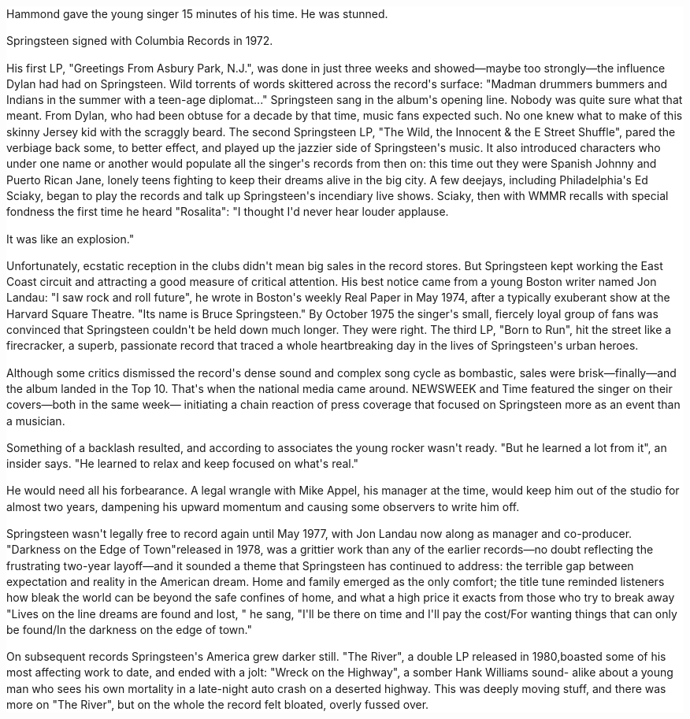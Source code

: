 Hammond gave the young singer 15 minutes of his time. He was stunned.

Springsteen signed with Columbia Records in 1972.

His first LP, "Greetings From Asbury Park, N.J.", was done in just three weeks and showed—maybe too strongly—the influence Dylan had had on Springsteen. Wild torrents of words skittered across the record's surface: "Madman drummers bummers and Indians in the summer with a teen-age diplomat..." Springsteen sang in the album's opening line. Nobody was quite sure what that meant. From Dylan, who had been obtuse for a decade by that time, music fans expected such. No one knew what to make of this skinny Jersey kid with the scraggly beard. The second Springsteen LP, "The Wild, the Innocent & the E Street Shuffle", pared the verbiage back some, to better effect, and played up the jazzier side of Springsteen's music. It also introduced characters who under one name or another would populate all the singer's records from then on: this time out they were Spanish Johnny and Puerto Rican Jane, lonely teens fighting to keep their dreams alive in the big city. A few deejays, including Philadelphia's Ed Sciaky, began to play the records and talk up Springsteen's incendiary live shows. Sciaky, then with WMMR recalls with special fondness the first time he heard "Rosalita": "I thought I'd never hear louder applause.

It was like an explosion."

Unfortunately, ecstatic reception in the clubs didn't mean big sales in the record stores. But Springsteen kept working the East Coast circuit and attracting a good measure of critical attention. His best notice came from a young Boston writer named Jon Landau: "I saw rock and roll future", he wrote in Boston's weekly Real Paper in May 1974, after a typically exuberant show at the Harvard Square Theatre. "Its name is Bruce Springsteen." By October 1975 the singer's small, fiercely loyal group of fans was convinced that Springsteen couldn't be held down much longer. They were right. The third LP, "Born to Run", hit the street like a firecracker, a superb, passionate record that traced a whole heartbreaking day in the lives of Springsteen's urban heroes.

Although some critics dismissed the record's dense sound and complex song cycle as bombastic, sales were brisk—finally—and the album landed in the Top 10. That's when the national media came around. NEWSWEEK and Time featured the singer on their covers—both in the same week— initiating a chain reaction of press coverage that focused on Springsteen more as an event than a musician.

Something of a backlash resulted, and according to associates the young rocker wasn't ready. "But he learned a lot from it", an insider says. "He learned to relax and keep focused on what's real."

He would need all his forbearance. A legal wrangle with Mike Appel, his manager at the time, would keep him out of the studio for almost two years, dampening his upward momentum and causing some observers to write him off.

Springsteen wasn't legally free to record again until May 1977, with Jon Landau now along as manager and co-producer. "Darkness on the Edge of Town"released in 1978, was a grittier work than any of the earlier records—no doubt reflecting the frustrating two-year layoff—and it sounded a theme that Springsteen has continued to address: the terrible gap between expectation and reality in the American dream. Home and family emerged as the only comfort; the title tune reminded listeners how bleak the world can be beyond the safe confines of home, and what a high price it exacts from those who try to break away "Lives on the line dreams are found and lost, " he sang, "I'll be there on time and I'll pay the cost/For wanting things that can only be found/In the darkness on the edge of town."

On subsequent records Springsteen's America grew darker still. "The River", a double LP released in 1980,boasted some of his most affecting work to date, and ended with a jolt: "Wreck on the Highway", a somber Hank Williams sound- alike about a young man who sees his own mortality in a late-night auto crash on a deserted highway. This was deeply moving stuff, and there was more on "The River", but on the whole the record felt bloated, overly fussed over.
